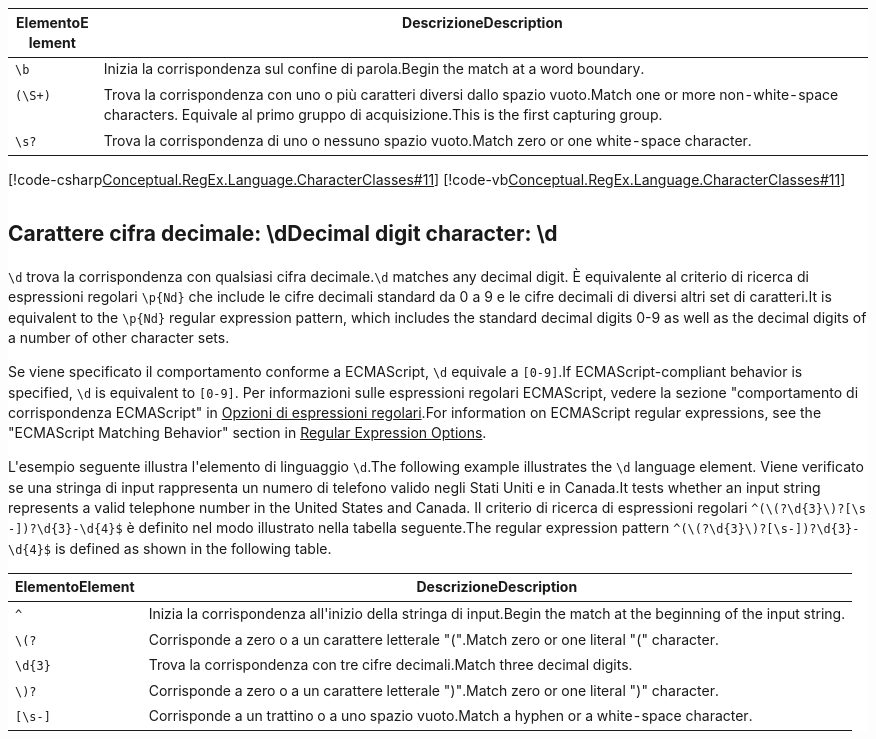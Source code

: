|<span data-ttu-id="46f7a-376">Elemento</span><span class="sxs-lookup"><span data-stu-id="46f7a-376">Element</span></span>|<span data-ttu-id="46f7a-377">Descrizione</span><span class="sxs-lookup"><span data-stu-id="46f7a-377">Description</span></span>|  
|-------------|-----------------|  
|`\b`|<span data-ttu-id="46f7a-378">Inizia la corrispondenza sul confine di parola.</span><span class="sxs-lookup"><span data-stu-id="46f7a-378">Begin the match at a word boundary.</span></span>|  
|`(\S+)`|<span data-ttu-id="46f7a-379">Trova la corrispondenza con uno o più caratteri diversi dallo spazio vuoto.</span><span class="sxs-lookup"><span data-stu-id="46f7a-379">Match one or more non-white-space characters.</span></span> <span data-ttu-id="46f7a-380">Equivale al primo gruppo di acquisizione.</span><span class="sxs-lookup"><span data-stu-id="46f7a-380">This is the first capturing group.</span></span>|  
|`\s?`|<span data-ttu-id="46f7a-381">Trova la corrispondenza di uno o nessuno spazio vuoto.</span><span class="sxs-lookup"><span data-stu-id="46f7a-381">Match zero or one white-space character.</span></span>|  
  
 [!code-csharp[Conceptual.RegEx.Language.CharacterClasses#11](../../../samples/snippets/csharp/VS_Snippets_CLR/conceptual.regex.language.characterclasses/cs/nonwhitespace1.cs#11)]
 [!code-vb[Conceptual.RegEx.Language.CharacterClasses#11](../../../samples/snippets/visualbasic/VS_Snippets_CLR/conceptual.regex.language.characterclasses/vb/nonwhitespace1.vb#11)]  
  
<a name="DigitCharacter"></a>
## <a name="decimal-digit-character-d"></a><span data-ttu-id="46f7a-382">Carattere cifra decimale: \d</span><span class="sxs-lookup"><span data-stu-id="46f7a-382">Decimal digit character: \d</span></span>  
 <span data-ttu-id="46f7a-383">`\d` trova la corrispondenza con qualsiasi cifra decimale.</span><span class="sxs-lookup"><span data-stu-id="46f7a-383">`\d` matches any decimal digit.</span></span> <span data-ttu-id="46f7a-384">È equivalente al criterio di ricerca di espressioni regolari `\p{Nd}` che include le cifre decimali standard da 0 a 9 e le cifre decimali di diversi altri set di caratteri.</span><span class="sxs-lookup"><span data-stu-id="46f7a-384">It is equivalent to the `\p{Nd}` regular expression pattern, which includes the standard decimal digits 0-9 as well as the decimal digits of a number of other character sets.</span></span>  
  
 <span data-ttu-id="46f7a-385">Se viene specificato il comportamento conforme a ECMAScript, `\d` equivale a `[0-9]`.</span><span class="sxs-lookup"><span data-stu-id="46f7a-385">If ECMAScript-compliant behavior is specified, `\d` is equivalent to  `[0-9]`.</span></span> <span data-ttu-id="46f7a-386">Per informazioni sulle espressioni regolari ECMAScript, vedere la sezione "comportamento di corrispondenza ECMAScript" in [Opzioni di espressioni regolari](regular-expression-options.md).</span><span class="sxs-lookup"><span data-stu-id="46f7a-386">For information on ECMAScript regular expressions, see the "ECMAScript Matching Behavior" section in [Regular Expression Options](regular-expression-options.md).</span></span>  
  
 <span data-ttu-id="46f7a-387">L'esempio seguente illustra l'elemento di linguaggio `\d`.</span><span class="sxs-lookup"><span data-stu-id="46f7a-387">The following example illustrates the `\d` language element.</span></span> <span data-ttu-id="46f7a-388">Viene verificato se una stringa di input rappresenta un numero di telefono valido negli Stati Uniti e in Canada.</span><span class="sxs-lookup"><span data-stu-id="46f7a-388">It tests whether an input string represents a valid telephone number in the United States and Canada.</span></span> <span data-ttu-id="46f7a-389">Il criterio di ricerca di espressioni regolari `^(\(?\d{3}\)?[\s-])?\d{3}-\d{4}$` è definito nel modo illustrato nella tabella seguente.</span><span class="sxs-lookup"><span data-stu-id="46f7a-389">The regular expression pattern `^(\(?\d{3}\)?[\s-])?\d{3}-\d{4}$` is defined as shown in the following table.</span></span>  
  
|<span data-ttu-id="46f7a-390">Elemento</span><span class="sxs-lookup"><span data-stu-id="46f7a-390">Element</span></span>|<span data-ttu-id="46f7a-391">Descrizione</span><span class="sxs-lookup"><span data-stu-id="46f7a-391">Description</span></span>|  
|-------------|-----------------|  
|`^`|<span data-ttu-id="46f7a-392">Inizia la corrispondenza all'inizio della stringa di input.</span><span class="sxs-lookup"><span data-stu-id="46f7a-392">Begin the match at the beginning of the input string.</span></span>|  
|`\(?`|<span data-ttu-id="46f7a-393">Corrisponde a zero o a un carattere letterale "(".</span><span class="sxs-lookup"><span data-stu-id="46f7a-393">Match zero or one literal "(" character.</span></span>|  
|`\d{3}`|<span data-ttu-id="46f7a-394">Trova la corrispondenza con tre cifre decimali.</span><span class="sxs-lookup"><span data-stu-id="46f7a-394">Match three decimal digits.</span></span>|  
|`\)?`|<span data-ttu-id="46f7a-395">Corrisponde a zero o a un carattere letterale ")".</span><span class="sxs-lookup"><span data-stu-id="46f7a-395">Match zero or one literal ")" character.</span></span>|  
|`[\s-]`|<span data-ttu-id="46f7a-396">Corrisponde a un trattino o a uno spazio vuoto.</span><span class="sxs-lookup"><span data-stu-id="46f7a-396">Match a hyphen or a white-space character.</span></span>|  